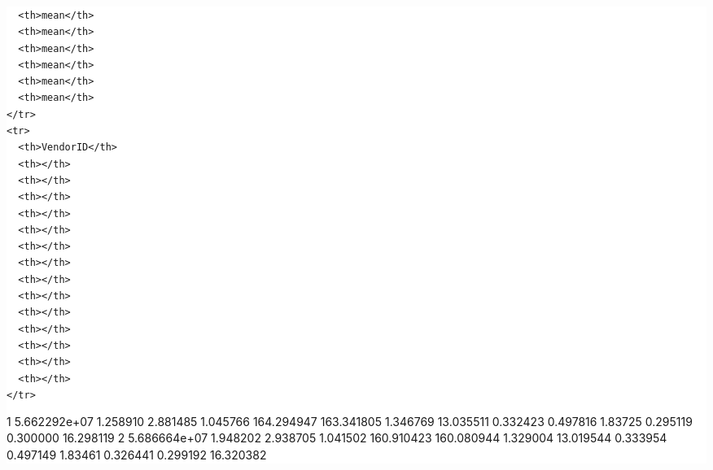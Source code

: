       <th>mean</th>
      <th>mean</th>
      <th>mean</th>
      <th>mean</th>
      <th>mean</th>
      <th>mean</th>
    </tr>
    <tr>
      <th>VendorID</th>
      <th></th>
      <th></th>
      <th></th>
      <th></th>
      <th></th>
      <th></th>
      <th></th>
      <th></th>
      <th></th>
      <th></th>
      <th></th>
      <th></th>
      <th></th>
      <th></th>
    </tr>
  </thead>
  <tbody>
    <tr>
      <th>1</th>
      <td>5.662292e+07</td>
      <td>1.258910</td>
      <td>2.881485</td>
      <td>1.045766</td>
      <td>164.294947</td>
      <td>163.341805</td>
      <td>1.346769</td>
      <td>13.035511</td>
      <td>0.332423</td>
      <td>0.497816</td>
      <td>1.83725</td>
      <td>0.295119</td>
      <td>0.300000</td>
      <td>16.298119</td>
    </tr>
    <tr>
      <th>2</th>
      <td>5.686664e+07</td>
      <td>1.948202</td>
      <td>2.938705</td>
      <td>1.041502</td>
      <td>160.910423</td>
      <td>160.080944</td>
      <td>1.329004</td>
      <td>13.019544</td>
      <td>0.333954</td>
      <td>0.497149</td>
      <td>1.83461</td>
      <td>0.326441</td>
      <td>0.299192</td>
      <td>16.320382</td>
    </tr>
  </tbody>
</table>
</div>
